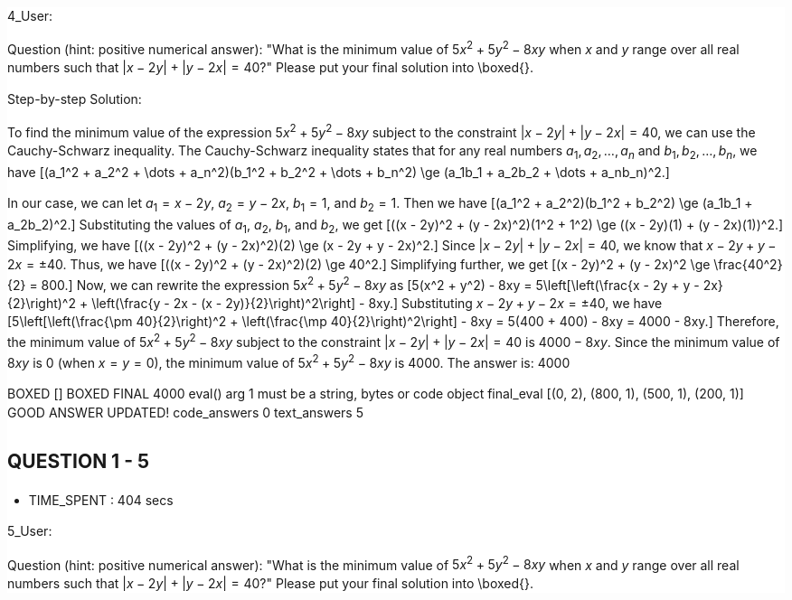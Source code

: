4_User:

Question (hint: positive numerical answer):
"What is the minimum value of $5x^2+5y^2-8xy$ when $x$ and $y$ range over all real numbers such that $|x-2y| + |y-2x| = 40$?"
Please put your final solution into \boxed{}.

Step-by-step Solution:


To find the minimum value of the expression $5x^2+5y^2-8xy$ subject to the constraint $|x-2y| + |y-2x| = 40$, we can use the Cauchy-Schwarz inequality.
The Cauchy-Schwarz inequality states that for any real numbers $a_1, a_2, \dots, a_n$ and $b_1, b_2, \dots, b_n$, we have
\[(a_1^2 + a_2^2 + \dots + a_n^2)(b_1^2 + b_2^2 + \dots + b_n^2) \ge (a_1b_1 + a_2b_2 + \dots + a_nb_n)^2.\]

In our case, we can let $a_1 = x - 2y$, $a_2 = y - 2x$, $b_1 = 1$, and $b_2 = 1$. Then we have
\[(a_1^2 + a_2^2)(b_1^2 + b_2^2) \ge (a_1b_1 + a_2b_2)^2.\]
Substituting the values of $a_1$, $a_2$, $b_1$, and $b_2$, we get
\[((x - 2y)^2 + (y - 2x)^2)(1^2 + 1^2) \ge ((x - 2y)(1) + (y - 2x)(1))^2.\]
Simplifying, we have
\[((x - 2y)^2 + (y - 2x)^2)(2) \ge (x - 2y + y - 2x)^2.\]
Since $|x - 2y| + |y - 2x| = 40$, we know that $x - 2y + y - 2x = \pm 40$. Thus, we have
\[((x - 2y)^2 + (y - 2x)^2)(2) \ge 40^2.\]
Simplifying further, we get
\[(x - 2y)^2 + (y - 2x)^2 \ge \frac{40^2}{2} = 800.\]
Now, we can rewrite the expression $5x^2+5y^2-8xy$ as
\[5(x^2 + y^2) - 8xy = 5\left[\left(\frac{x - 2y + y - 2x}{2}\right)^2 + \left(\frac{y - 2x - (x - 2y)}{2}\right)^2\right] - 8xy.\]
Substituting $x - 2y + y - 2x = \pm 40$, we have
\[5\left[\left(\frac{\pm 40}{2}\right)^2 + \left(\frac{\mp 40}{2}\right)^2\right] - 8xy = 5(400 + 400) - 8xy = 4000 - 8xy.\]
Therefore, the minimum value of $5x^2+5y^2-8xy$ subject to the constraint $|x-2y| + |y-2x| = 40$ is $4000 - 8xy$. Since the minimum value of $8xy$ is $0$ (when $x = y = 0$), the minimum value of $5x^2+5y^2-8xy$ is $4000$. The answer is: $4000$

BOXED []
BOXED FINAL 4000
eval() arg 1 must be a string, bytes or code object final_eval
[(0, 2), (800, 1), (500, 1), (200, 1)]
GOOD ANSWER UPDATED!
code_answers 0 text_answers 5



## QUESTION 1 - 5 
- TIME_SPENT : 404 secs

5_User:

Question (hint: positive numerical answer):
"What is the minimum value of $5x^2+5y^2-8xy$ when $x$ and $y$ range over all real numbers such that $|x-2y| + |y-2x| = 40$?"
Please put your final solution into \boxed{}.
